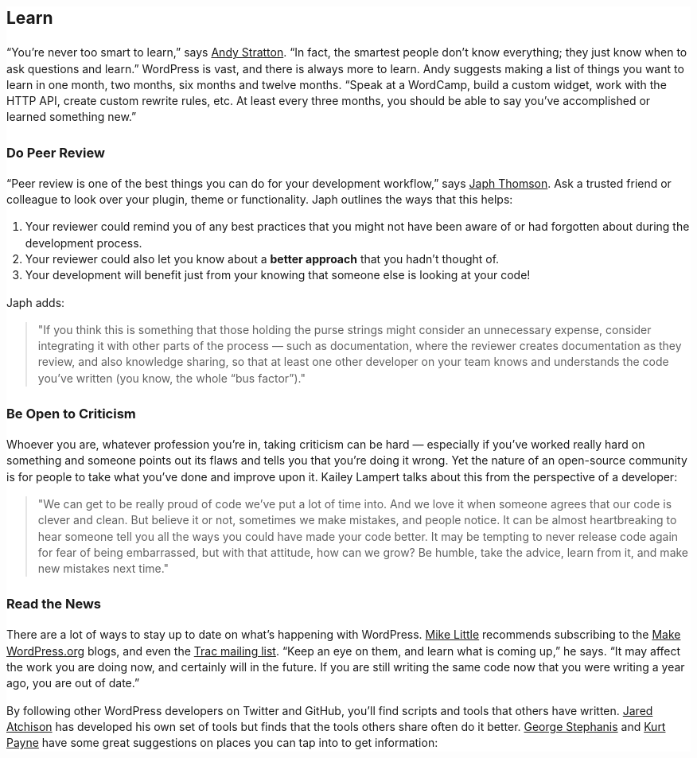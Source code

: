 ## Learn

“You’re never too smart to learn,” says <a href="https://theandystratton.com/">Andy Stratton</a>. “In fact, the smartest people don’t know everything; they just know when to ask questions and learn.” WordPress is vast, and there is always more to learn. Andy suggests making a list of things you want to learn in one month, two months, six months and twelve months. “Speak at a WordCamp, build a custom widget, work with the HTTP API, create custom rewrite rules, etc. At least every three months, you should be able to say you’ve accomplished or learned something new.”

### Do Peer Review

“Peer review is one of the best things you can do for your development workflow,” says <a href="https://japh.com.au/">Japh Thomson</a>. Ask a trusted friend or colleague to look over your plugin, theme or functionality. Japh outlines the ways that this helps:

1.  Your reviewer could remind you of any best practices that you might not have been aware of or had forgotten about during the development process.
2.  Your reviewer could also let you know about a **better approach** that you hadn’t thought of.
3.  Your development will benefit just from your knowing that someone else is looking at your code!

Japh adds:
<blockquote>"If you think this is something that those holding the purse strings might consider an unnecessary expense, consider integrating it with other parts of the process — such as documentation, where the reviewer creates documentation as they review, and also knowledge sharing, so that at least one other developer on your team knows and understands the code you’ve written (you know, the whole “bus factor”)."</blockquote>

### Be Open to Criticism

Whoever you are, whatever profession you’re in, taking criticism can be hard — especially if you’ve worked really hard on something and someone points out its flaws and tells you that you’re doing it wrong. Yet the nature of an open-source community is for people to take what you’ve done and improve upon it. Kailey Lampert talks about this from the perspective of a developer:
<blockquote>"We can get to be really proud of code we’ve put a lot of time into. And we love it when someone agrees that our code is clever and clean. But believe it or not, sometimes we make mistakes, and people notice. It can be almost heartbreaking to hear someone tell you all the ways you could have made your code better. It may be tempting to never release code again for fear of being embarrassed, but with that attitude, how can we grow? Be humble, take the advice, learn from it, and make new mistakes next time."</blockquote>

### Read the News

There are a lot of ways to stay up to date on what’s happening with WordPress. <a href="https://zed1.com/journalized/">Mike Little</a> recommends subscribing to the <a href="https://make.wordpress.org">Make WordPress.org</a> blogs, and even the <a href="https://codex.wordpress.org/Mailing_Lists#Trac">Trac mailing list</a>. “Keep an eye on them, and learn what is coming up,” he says. “It may affect the work you are doing now, and certainly will in the future. If you are still writing the same code now that you were writing a year ago, you are out of date.”

By following other WordPress developers on Twitter and GitHub, you’ll find scripts and tools that others have written. <a href="https://www.jaredatchison.com/">Jared Atchison</a> has developed his own set of tools but finds that the tools others share often do it better. <a href="https://stephanis.info/">George Stephanis</a> and <a href="https://kpayne.me/">Kurt Payne</a> have some great suggestions on places you can tap into to get information:
